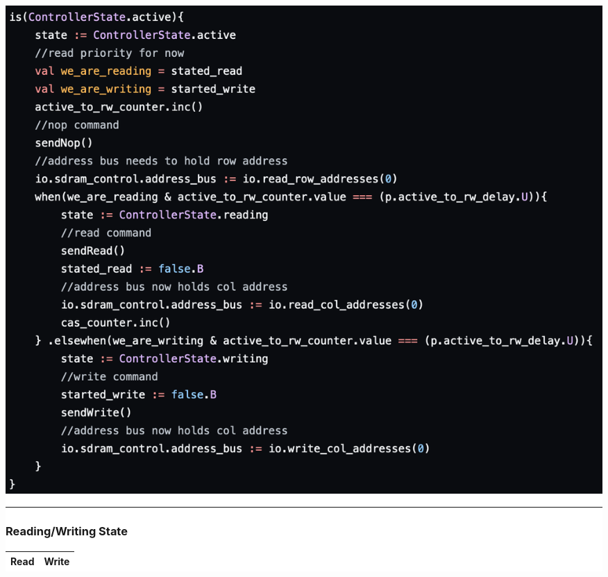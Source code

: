 ![](img/active.png)

---

### Reading/Writing State

|       Read        |       Write        |
| :---------------: | :----------------: |